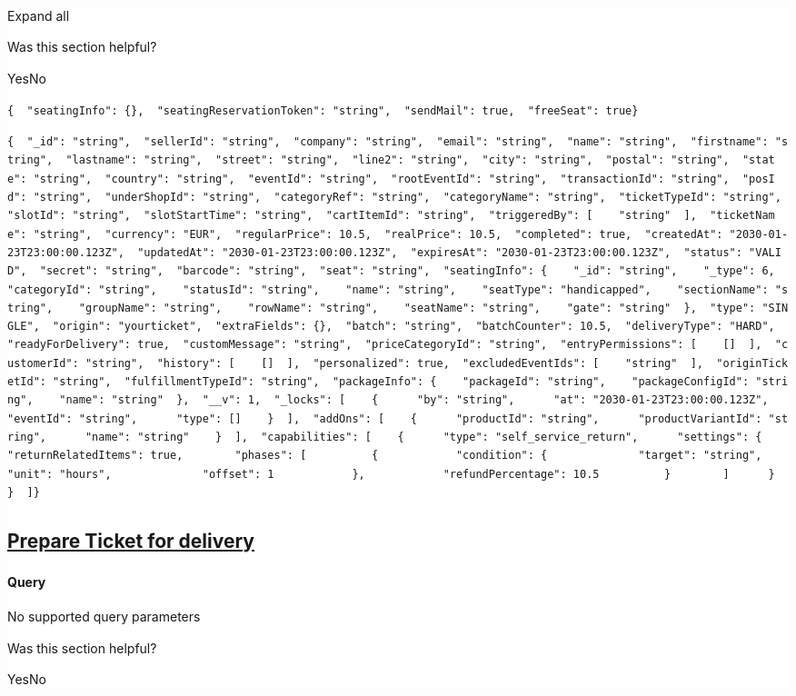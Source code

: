 Expand all

Was this section helpful?

YesNo

```
{  "seatingInfo": {},  "seatingReservationToken": "string",  "sendMail": true,  "freeSeat": true}
```

```
{  "_id": "string",  "sellerId": "string",  "company": "string",  "email": "string",  "name": "string",  "firstname": "string",  "lastname": "string",  "street": "string",  "line2": "string",  "city": "string",  "postal": "string",  "state": "string",  "country": "string",  "eventId": "string",  "rootEventId": "string",  "transactionId": "string",  "posId": "string",  "underShopId": "string",  "categoryRef": "string",  "categoryName": "string",  "ticketTypeId": "string",  "slotId": "string",  "slotStartTime": "string",  "cartItemId": "string",  "triggeredBy": [    "string"  ],  "ticketName": "string",  "currency": "EUR",  "regularPrice": 10.5,  "realPrice": 10.5,  "completed": true,  "createdAt": "2030-01-23T23:00:00.123Z",  "updatedAt": "2030-01-23T23:00:00.123Z",  "expiresAt": "2030-01-23T23:00:00.123Z",  "status": "VALID",  "secret": "string",  "barcode": "string",  "seat": "string",  "seatingInfo": {    "_id": "string",    "_type": 6,    "categoryId": "string",    "statusId": "string",    "name": "string",    "seatType": "handicapped",    "sectionName": "string",    "groupName": "string",    "rowName": "string",    "seatName": "string",    "gate": "string"  },  "type": "SINGLE",  "origin": "yourticket",  "extraFields": {},  "batch": "string",  "batchCounter": 10.5,  "deliveryType": "HARD",  "readyForDelivery": true,  "customMessage": "string",  "priceCategoryId": "string",  "entryPermissions": [    []  ],  "customerId": "string",  "history": [    []  ],  "personalized": true,  "excludedEventIds": [    "string"  ],  "originTicketId": "string",  "fulfillmentTypeId": "string",  "packageInfo": {    "packageId": "string",    "packageConfigId": "string",    "name": "string"  },  "__v": 1,  "_locks": [    {      "by": "string",      "at": "2030-01-23T23:00:00.123Z",      "eventId": "string",      "type": []    }  ],  "addOns": [    {      "productId": "string",      "productVariantId": "string",      "name": "string"    }  ],  "capabilities": [    {      "type": "self_service_return",      "settings": {        "returnRelatedItems": true,        "phases": [          {            "condition": {              "target": "string",              "unit": "hours",              "offset": 1            },            "refundPercentage": 10.5          }        ]      }    }  ]}
```

## [Prepare Ticket for delivery](https://docs.vivenu.dev/tickets#prepare-ticket-for-delivery)

#### Query

No supported query parameters

Was this section helpful?

YesNo

```
```